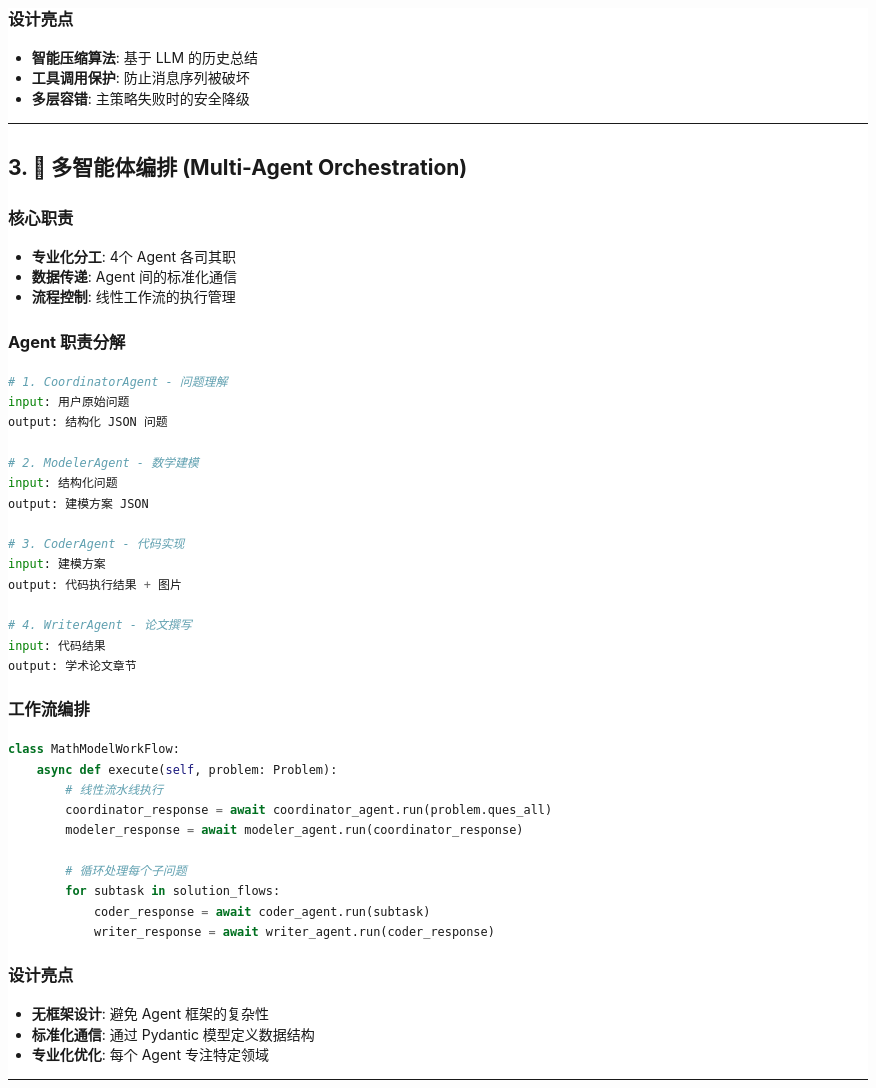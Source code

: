 ### 设计亮点
- **智能压缩算法**: 基于 LLM 的历史总结
- **工具调用保护**: 防止消息序列被破坏
- **多层容错**: 主策略失败时的安全降级

---

## 3. 🤖 多智能体编排 (Multi-Agent Orchestration)

### 核心职责
- **专业化分工**: 4个 Agent 各司其职
- **数据传递**: Agent 间的标准化通信
- **流程控制**: 线性工作流的执行管理

### Agent 职责分解
```python
# 1. CoordinatorAgent - 问题理解
input: 用户原始问题
output: 结构化 JSON 问题

# 2. ModelerAgent - 数学建模  
input: 结构化问题
output: 建模方案 JSON

# 3. CoderAgent - 代码实现
input: 建模方案
output: 代码执行结果 + 图片

# 4. WriterAgent - 论文撰写
input: 代码结果
output: 学术论文章节
```

### 工作流编排
```python
class MathModelWorkFlow:
    async def execute(self, problem: Problem):
        # 线性流水线执行
        coordinator_response = await coordinator_agent.run(problem.ques_all)
        modeler_response = await modeler_agent.run(coordinator_response)
        
        # 循环处理每个子问题
        for subtask in solution_flows:
            coder_response = await coder_agent.run(subtask)
            writer_response = await writer_agent.run(coder_response)
```

### 设计亮点
- **无框架设计**: 避免 Agent 框架的复杂性
- **标准化通信**: 通过 Pydantic 模型定义数据结构
- **专业化优化**: 每个 Agent 专注特定领域

---